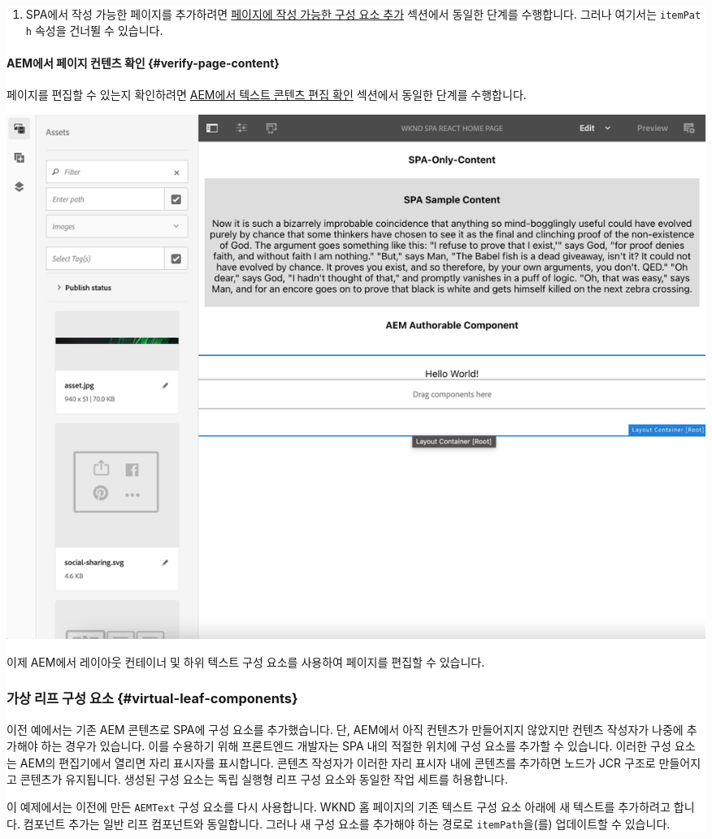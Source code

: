 1. SPA에서 작성 가능한 페이지를 추가하려면 [페이지에 작성 가능한 구성 요소 추가](#add-authorable-component-to-page) 섹션에서 동일한 단계를 수행합니다. 그러나 여기서는 `itemPath` 속성을 건너뛸 수 있습니다.

#### AEM에서 페이지 컨텐츠 확인 {#verify-page-content}

페이지를 편집할 수 있는지 확인하려면 [AEM에서 텍스트 콘텐츠 편집 확인](#verify-text-edit) 섹션에서 동일한 단계를 수행합니다.

![AEM에서 페이지 편집](assets/external-spa-edit-page.png)

이제 AEM에서 레이아웃 컨테이너 및 하위 텍스트 구성 요소를 사용하여 페이지를 편집할 수 있습니다.

### 가상 리프 구성 요소 {#virtual-leaf-components}

이전 예에서는 기존 AEM 콘텐츠로 SPA에 구성 요소를 추가했습니다. 단, AEM에서 아직 컨텐츠가 만들어지지 않았지만 컨텐츠 작성자가 나중에 추가해야 하는 경우가 있습니다. 이를 수용하기 위해 프론트엔드 개발자는 SPA 내의 적절한 위치에 구성 요소를 추가할 수 있습니다. 이러한 구성 요소는 AEM의 편집기에서 열리면 자리 표시자를 표시합니다. 콘텐츠 작성자가 이러한 자리 표시자 내에 콘텐츠를 추가하면 노드가 JCR 구조로 만들어지고 콘텐츠가 유지됩니다. 생성된 구성 요소는 독립 실행형 리프 구성 요소와 동일한 작업 세트를 허용합니다.

이 예제에서는 이전에 만든 `AEMText` 구성 요소를 다시 사용합니다. WKND 홈 페이지의 기존 텍스트 구성 요소 아래에 새 텍스트를 추가하려고 합니다. 컴포넌트 추가는 일반 리프 컴포넌트와 동일합니다. 그러나 새 구성 요소를 추가해야 하는 경로로 `itemPath`을(를) 업데이트할 수 있습니다.
